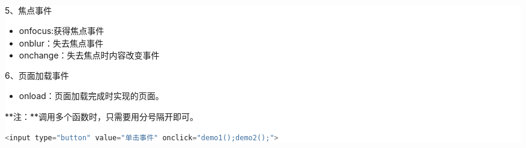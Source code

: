 

5、焦点事件

- onfocus:获得焦点事件
- onblur：失去焦点事件
- onchange：失去焦点时内容改变事件



6、页面加载事件

- onload：页面加载完成时实现的页面。



**注：**调用多个函数时，只需要用分号隔开即可。

```js
<input type="button" value="单击事件" onclick="demo1();demo2();">
```





